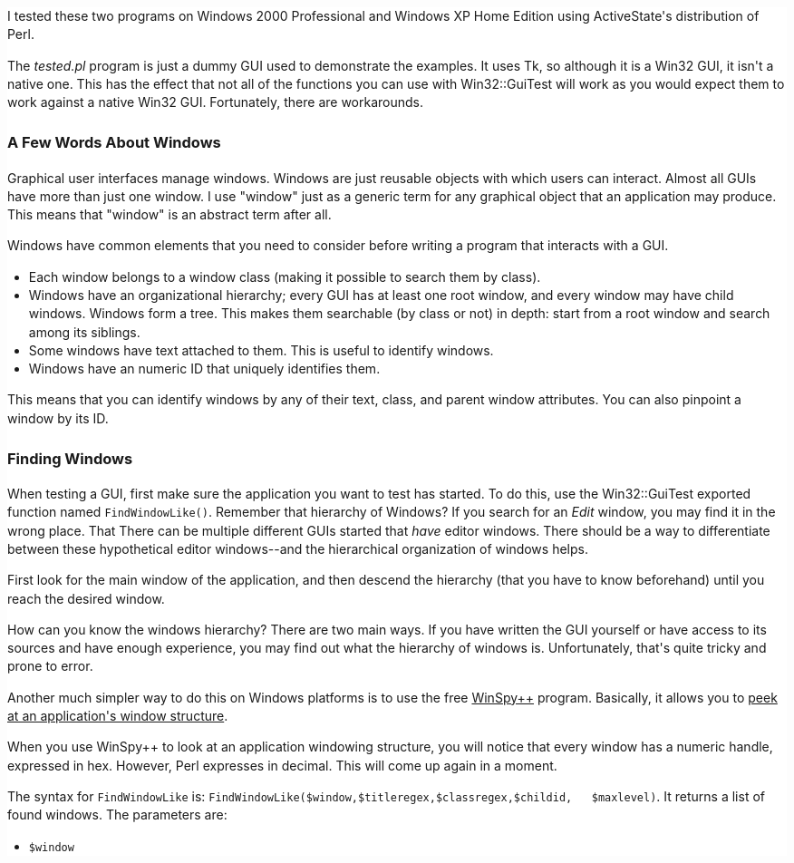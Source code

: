 I tested these two programs on Windows 2000 Professional and Windows XP Home Edition using ActiveState's distribution of Perl.

The *tested.pl* program is just a dummy GUI used to demonstrate the examples. It uses Tk, so although it is a Win32 GUI, it isn't a native one. This has the effect that not all of the functions you can use with Win32::GuiTest will work as you would expect them to work against a native Win32 GUI. Fortunately, there are workarounds.

### A Few Words About Windows

Graphical user interfaces manage windows. Windows are just reusable objects with which users can interact. Almost all GUIs have more than just one window. I use "window" just as a generic term for any graphical object that an application may produce. This means that "window" is an abstract term after all.

Windows have common elements that you need to consider before writing a program that interacts with a GUI.

-   Each window belongs to a window class (making it possible to search them by class).
-   Windows have an organizational hierarchy; every GUI has at least one root window, and every window may have child windows. Windows form a tree. This makes them searchable (by class or not) in depth: start from a root window and search among its siblings.
-   Some windows have text attached to them. This is useful to identify windows.
-   Windows have an numeric ID that uniquely identifies them.

This means that you can identify windows by any of their text, class, and parent window attributes. You can also pinpoint a window by its ID.

### Finding Windows

When testing a GUI, first make sure the application you want to test has started. To do this, use the Win32::GuiTest exported function named `FindWindowLike()`. Remember that hierarchy of Windows? If you search for an *Edit* window, you may find it in the wrong place. That There can be multiple different GUIs started that *have* editor windows. There should be a way to differentiate between these hypothetical editor windows--and the hierarchical organization of windows helps.

First look for the main window of the application, and then descend the hierarchy (that you have to know beforehand) until you reach the desired window.

How can you know the windows hierarchy? There are two main ways. If you have written the GUI yourself or have access to its sources and have enough experience, you may find out what the hierarchy of windows is. Unfortunately, that's quite tricky and prone to error.

Another much simpler way to do this on Windows platforms is to use the free [WinSpy++](http://www.catch22.net/software/winspy.asp) program. Basically, it allows you to [peek at an application's window structure](http://www.piotrkaluski.com/files/winguitest/docs/ch02.html).

When you use WinSpy++ to look at an application windowing structure, you will notice that every window has a numeric handle, expressed in hex. However, Perl expresses in decimal. This will come up again in a moment.

The syntax for `FindWindowLike` is: `FindWindowLike($window,$titleregex,$classregex,$childid,   $maxlevel)`. It returns a list of found windows. The parameters are:

-   `$window`

